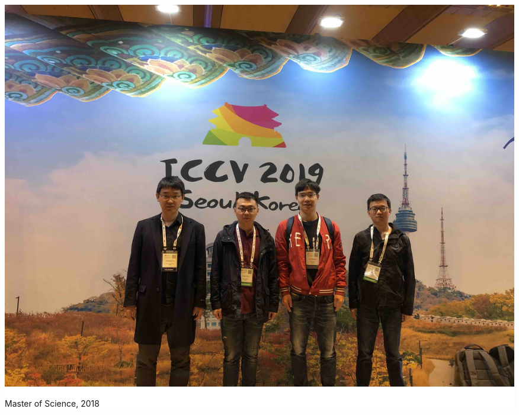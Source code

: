 <img style="max-width: 100%;" src="mygroupphotos/iccv2019_compressed.jpg" />

Master of Science, 2018
